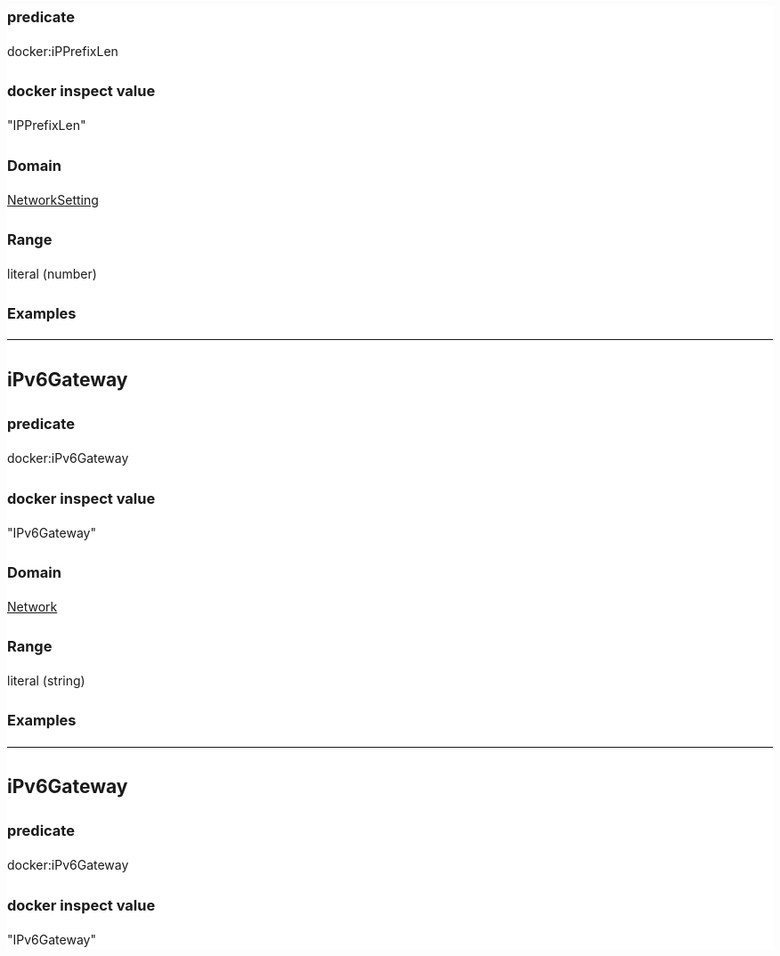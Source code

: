 ### predicate
docker:iPPrefixLen

### docker inspect value
"IPPrefixLen"

### Domain
[NetworkSetting](#NetworkSetting)

### Range
literal (number)

### Examples
```
```

---

<a name="iPv6Gateway"> </a>
## iPv6Gateway

### predicate
docker:iPv6Gateway

### docker inspect value
"IPv6Gateway"

### Domain
[Network](#Network)

### Range
literal (string)

### Examples
```
```

---

<a name="iPv6Gateway"> </a>
## iPv6Gateway

### predicate
docker:iPv6Gateway

### docker inspect value
"IPv6Gateway"
